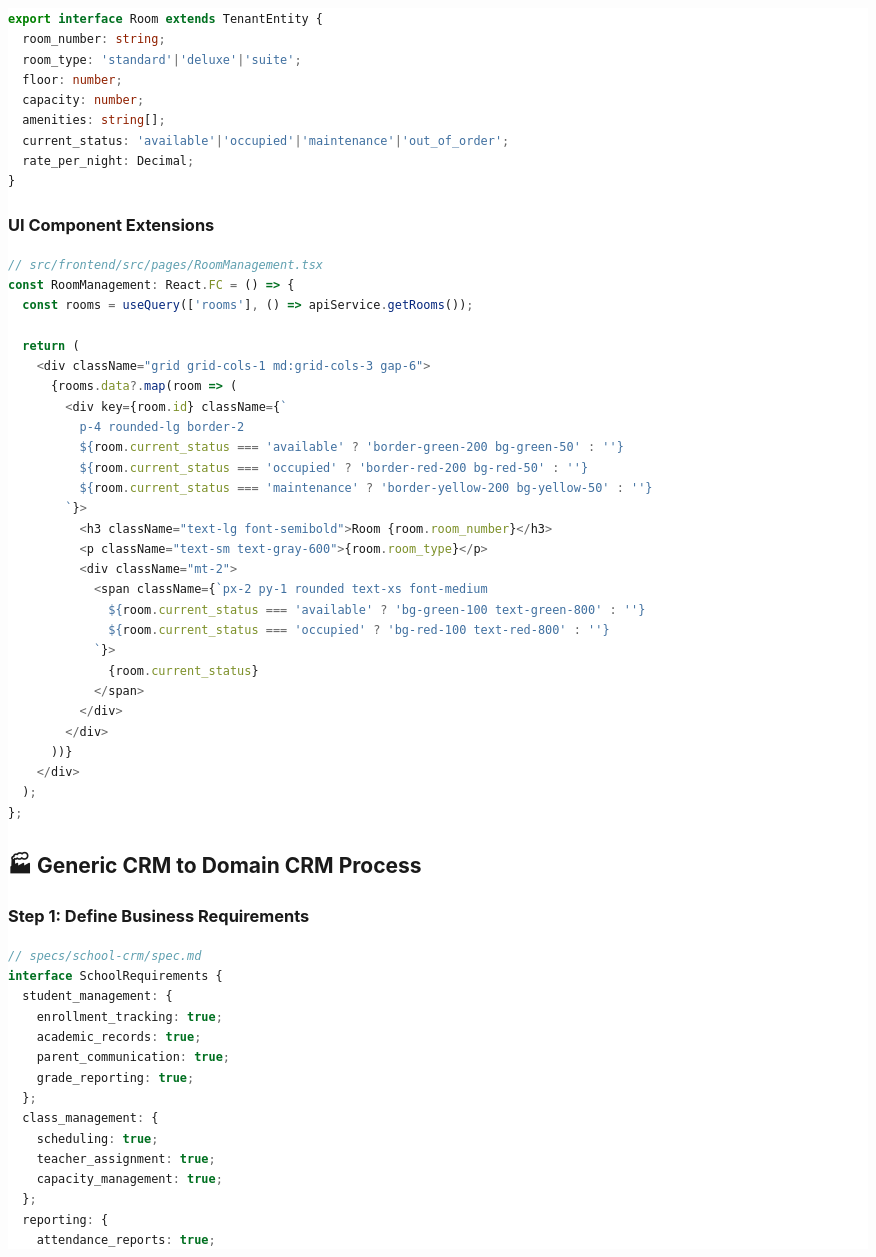 ```typescript
export interface Room extends TenantEntity {
  room_number: string;
  room_type: 'standard'|'deluxe'|'suite';
  floor: number;
  capacity: number;
  amenities: string[];
  current_status: 'available'|'occupied'|'maintenance'|'out_of_order';
  rate_per_night: Decimal;
}
```

### UI Component Extensions
```typescript
// src/frontend/src/pages/RoomManagement.tsx
const RoomManagement: React.FC = () => {
  const rooms = useQuery(['rooms'], () => apiService.getRooms());

  return (
    <div className="grid grid-cols-1 md:grid-cols-3 gap-6">
      {rooms.data?.map(room => (
        <div key={room.id} className={`
          p-4 rounded-lg border-2
          ${room.current_status === 'available' ? 'border-green-200 bg-green-50' : ''}
          ${room.current_status === 'occupied' ? 'border-red-200 bg-red-50' : ''}
          ${room.current_status === 'maintenance' ? 'border-yellow-200 bg-yellow-50' : ''}
        `}>
          <h3 className="text-lg font-semibold">Room {room.room_number}</h3>
          <p className="text-sm text-gray-600">{room.room_type}</p>
          <div className="mt-2">
            <span className={`px-2 py-1 rounded text-xs font-medium
              ${room.current_status === 'available' ? 'bg-green-100 text-green-800' : ''}
              ${room.current_status === 'occupied' ? 'bg-red-100 text-red-800' : ''}
            `}>
              {room.current_status}
            </span>
          </div>
        </div>
      ))}
    </div>
  );
};
```

## 🏭 Generic CRM to Domain CRM Process

### Step 1: Define Business Requirements
```typescript
// specs/school-crm/spec.md
interface SchoolRequirements {
  student_management: {
    enrollment_tracking: true;
    academic_records: true;
    parent_communication: true;
    grade_reporting: true;
  };
  class_management: {
    scheduling: true;
    teacher_assignment: true;
    capacity_management: true;
  };
  reporting: {
    attendance_reports: true;
```